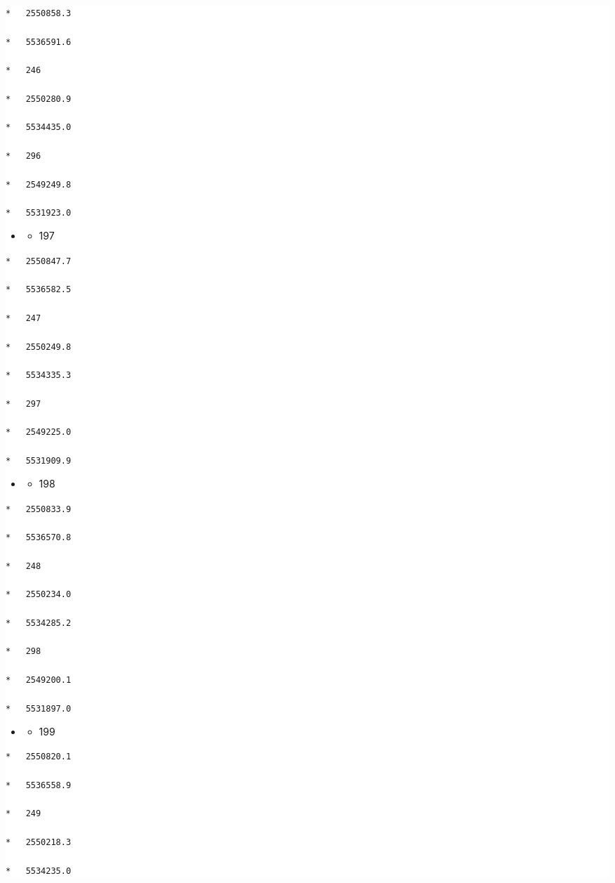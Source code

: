     *   2550858.3

    *   5536591.6

    *   246

    *   2550280.9

    *   5534435.0

    *   296

    *   2549249.8

    *   5531923.0


*    *   197

    *   2550847.7

    *   5536582.5

    *   247

    *   2550249.8

    *   5534335.3

    *   297

    *   2549225.0

    *   5531909.9


*    *   198

    *   2550833.9

    *   5536570.8

    *   248

    *   2550234.0

    *   5534285.2

    *   298

    *   2549200.1

    *   5531897.0


*    *   199

    *   2550820.1

    *   5536558.9

    *   249

    *   2550218.3

    *   5534235.0
